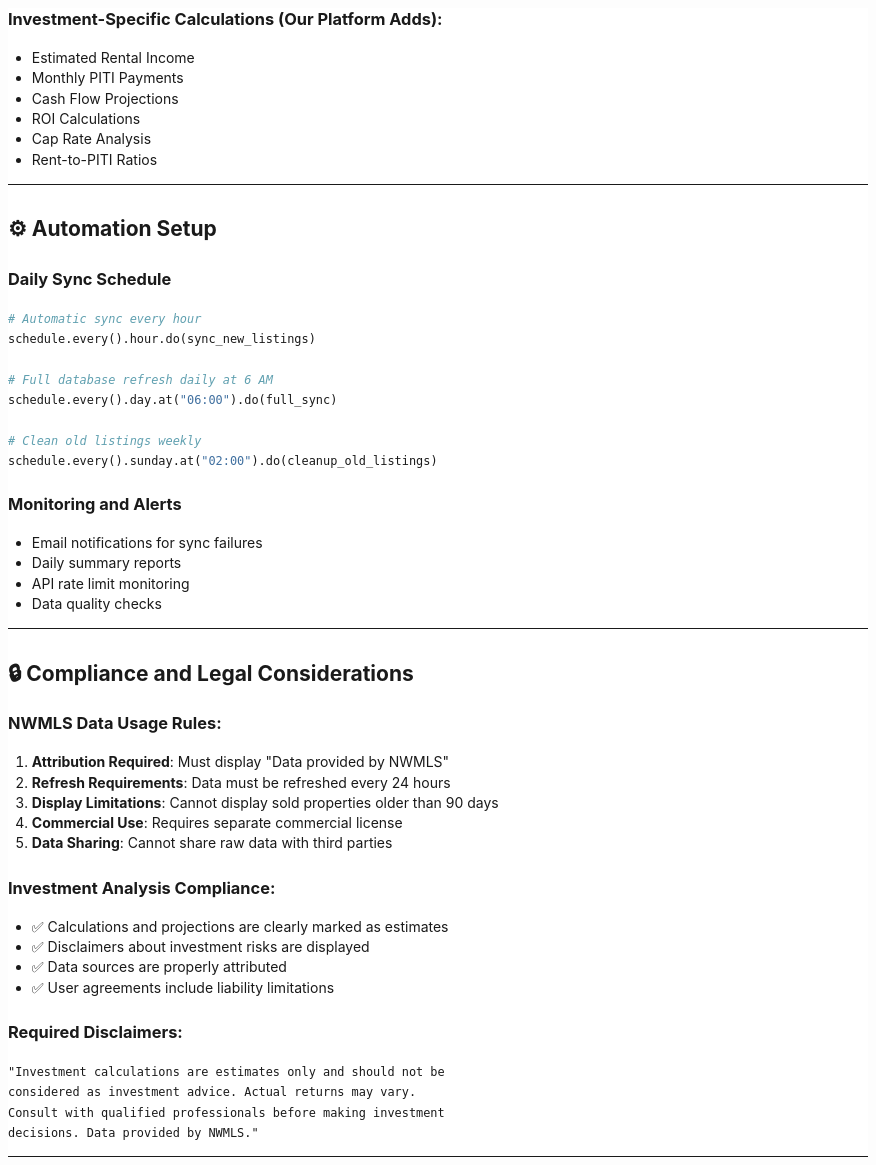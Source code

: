 ### **Investment-Specific Calculations (Our Platform Adds):**
- Estimated Rental Income
- Monthly PITI Payments
- Cash Flow Projections
- ROI Calculations
- Cap Rate Analysis
- Rent-to-PITI Ratios

---

## ⚙️ Automation Setup

### Daily Sync Schedule
```python
# Automatic sync every hour
schedule.every().hour.do(sync_new_listings)

# Full database refresh daily at 6 AM
schedule.every().day.at("06:00").do(full_sync)

# Clean old listings weekly
schedule.every().sunday.at("02:00").do(cleanup_old_listings)
```

### Monitoring and Alerts
- Email notifications for sync failures
- Daily summary reports
- API rate limit monitoring
- Data quality checks

---

## 🔒 Compliance and Legal Considerations

### **NWMLS Data Usage Rules:**
1. **Attribution Required**: Must display "Data provided by NWMLS"
2. **Refresh Requirements**: Data must be refreshed every 24 hours
3. **Display Limitations**: Cannot display sold properties older than 90 days
4. **Commercial Use**: Requires separate commercial license
5. **Data Sharing**: Cannot share raw data with third parties

### **Investment Analysis Compliance:**
- ✅ Calculations and projections are clearly marked as estimates
- ✅ Disclaimers about investment risks are displayed
- ✅ Data sources are properly attributed
- ✅ User agreements include liability limitations

### **Required Disclaimers:**
```
"Investment calculations are estimates only and should not be 
considered as investment advice. Actual returns may vary. 
Consult with qualified professionals before making investment 
decisions. Data provided by NWMLS."
```

---